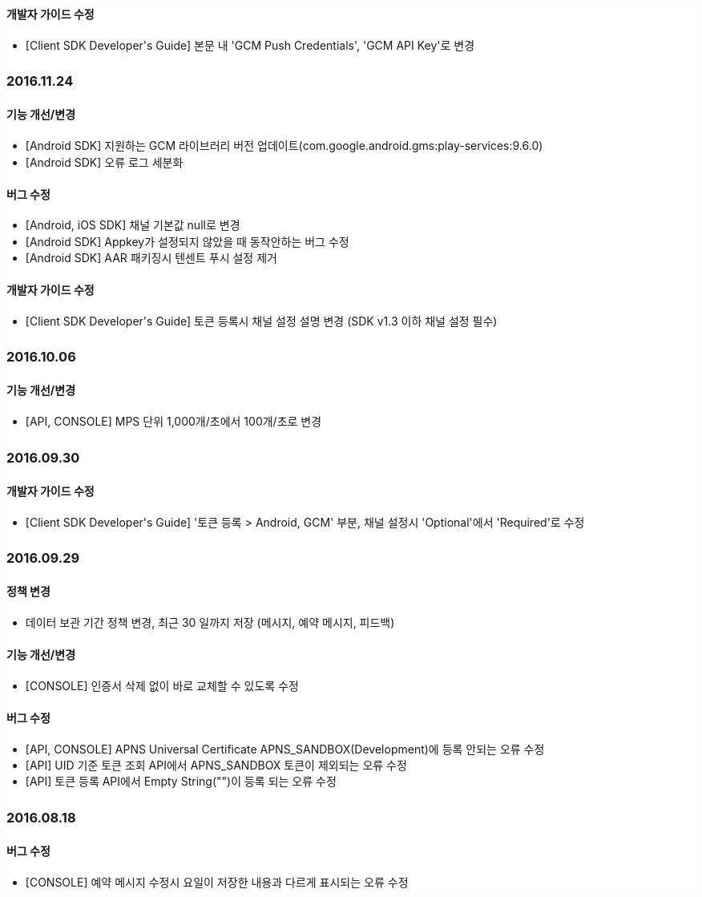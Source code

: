 #### 개발자 가이드 수정
* [Client SDK Developer's Guide] 본문 내 'GCM Push Credentials', 'GCM API Key'로 변경

### 2016.11.24
#### 기능 개선/변경
* [Android SDK] 지원하는 GCM 라이브러리 버전 업데이트(com.google.android.gms:play-services:9.6.0)
* [Android SDK] 오류 로그 세분화

#### 버그 수정
* [Android, iOS SDK] 채널 기본값 null로 변경
* [Android SDK] Appkey가 설정되지 않았을 때 동작안하는 버그 수정
* [Android SDK] AAR 패키징시 텐센트 푸시 설정 제거

#### 개발자 가이드 수정
* [Client SDK Developer's Guide] 토큰 등록시 채널 설정 설명 변경 (SDK v1.3 이하 채널 설정 필수)

### 2016.10.06
#### 기능 개선/변경
* [API, CONSOLE] MPS 단위 1,000개/초에서 100개/초로 변경

### 2016.09.30
#### 개발자 가이드 수정
* [Client SDK Developer's Guide] '토큰 등록 > Android, GCM' 부분, 채널 설정시 'Optional'에서 'Required'로 수정

### 2016.09.29
#### 정책 변경
* 데이터 보관 기간 정책 변경, 최근 30 일까지 저장 (메시지, 예약 메시지, 피드백)

#### 기능 개선/변경
* [CONSOLE] 인증서 삭제 없이 바로 교체할 수 있도록 수정

#### 버그 수정
* [API, CONSOLE] APNS Universal Certificate APNS_SANDBOX(Development)에 등록 안되는 오류 수정
* [API] UID 기준 토큰 조회 API에서 APNS_SANDBOX 토큰이 제외되는 오류 수정
* [API] 토큰 등록 API에서 Empty String("")이 등록 되는 오류 수정

### 2016.08.18
#### 버그 수정
* [CONSOLE] 예약 메시지 수정시 요일이 저장한 내용과 다르게 표시되는 오류 수정
